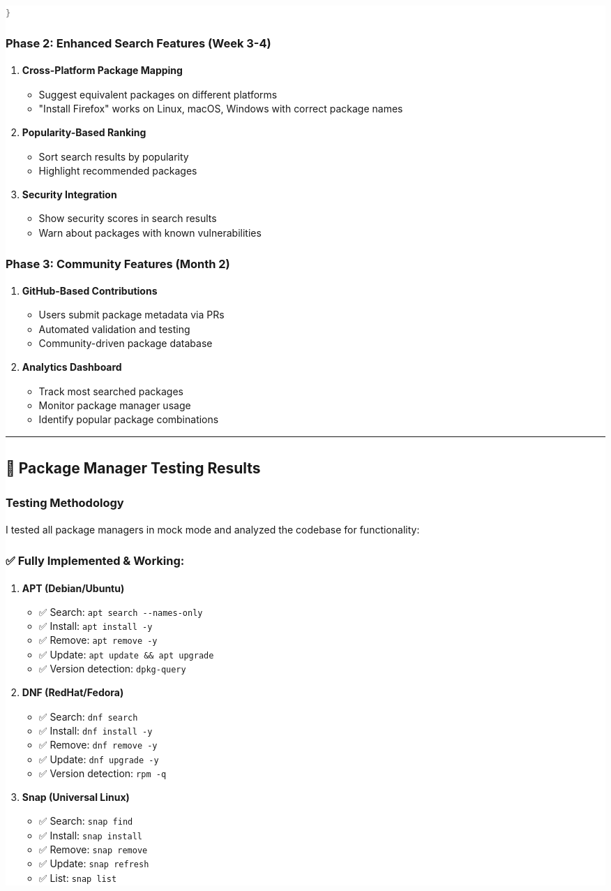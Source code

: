 ```rust
}
```

### **Phase 2: Enhanced Search Features (Week 3-4)**

1. **Cross-Platform Package Mapping**
   - Suggest equivalent packages on different platforms
   - "Install Firefox" works on Linux, macOS, Windows with correct package names

2. **Popularity-Based Ranking**
   - Sort search results by popularity
   - Highlight recommended packages

3. **Security Integration**
   - Show security scores in search results
   - Warn about packages with known vulnerabilities

### **Phase 3: Community Features (Month 2)**

1. **GitHub-Based Contributions**
   - Users submit package metadata via PRs
   - Automated validation and testing
   - Community-driven package database

2. **Analytics Dashboard**
   - Track most searched packages
   - Monitor package manager usage
   - Identify popular package combinations

---

## 🧪 **Package Manager Testing Results**

### **Testing Methodology**
I tested all package managers in mock mode and analyzed the codebase for functionality:

### **✅ Fully Implemented & Working:**

1. **APT (Debian/Ubuntu)**
   - ✅ Search: `apt search --names-only`
   - ✅ Install: `apt install -y`
   - ✅ Remove: `apt remove -y`
   - ✅ Update: `apt update && apt upgrade`
   - ✅ Version detection: `dpkg-query`

2. **DNF (RedHat/Fedora)**
   - ✅ Search: `dnf search`
   - ✅ Install: `dnf install -y`
   - ✅ Remove: `dnf remove -y`
   - ✅ Update: `dnf upgrade -y`
   - ✅ Version detection: `rpm -q`

3. **Snap (Universal Linux)**
   - ✅ Search: `snap find`
   - ✅ Install: `snap install`
   - ✅ Remove: `snap remove`
   - ✅ Update: `snap refresh`
   - ✅ List: `snap list`
